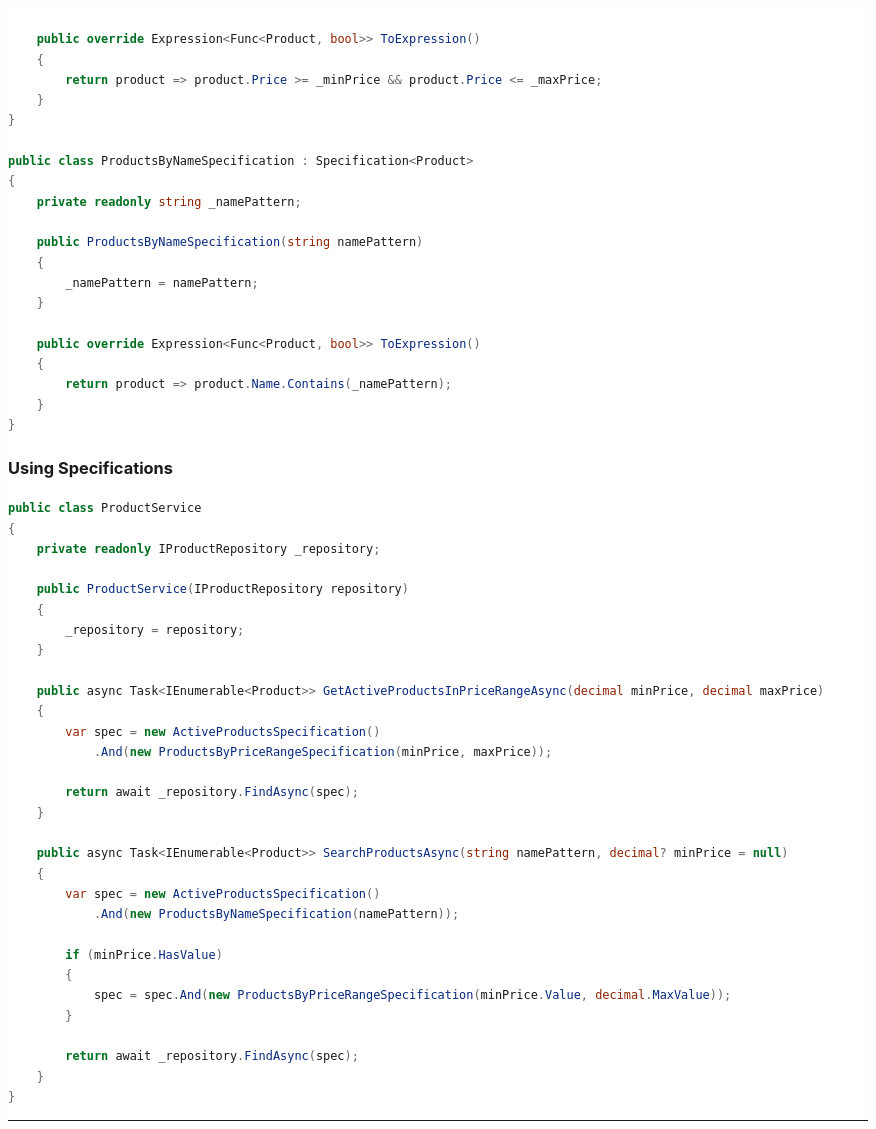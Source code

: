 ```csharp

    public override Expression<Func<Product, bool>> ToExpression()
    {
        return product => product.Price >= _minPrice && product.Price <= _maxPrice;
    }
}

public class ProductsByNameSpecification : Specification<Product>
{
    private readonly string _namePattern;

    public ProductsByNameSpecification(string namePattern)
    {
        _namePattern = namePattern;
    }

    public override Expression<Func<Product, bool>> ToExpression()
    {
        return product => product.Name.Contains(_namePattern);
    }
}
```

### Using Specifications

```csharp
public class ProductService
{
    private readonly IProductRepository _repository;

    public ProductService(IProductRepository repository)
    {
        _repository = repository;
    }

    public async Task<IEnumerable<Product>> GetActiveProductsInPriceRangeAsync(decimal minPrice, decimal maxPrice)
    {
        var spec = new ActiveProductsSpecification()
            .And(new ProductsByPriceRangeSpecification(minPrice, maxPrice));

        return await _repository.FindAsync(spec);
    }

    public async Task<IEnumerable<Product>> SearchProductsAsync(string namePattern, decimal? minPrice = null)
    {
        var spec = new ActiveProductsSpecification()
            .And(new ProductsByNameSpecification(namePattern));

        if (minPrice.HasValue)
        {
            spec = spec.And(new ProductsByPriceRangeSpecification(minPrice.Value, decimal.MaxValue));
        }

        return await _repository.FindAsync(spec);
    }
}
```

---